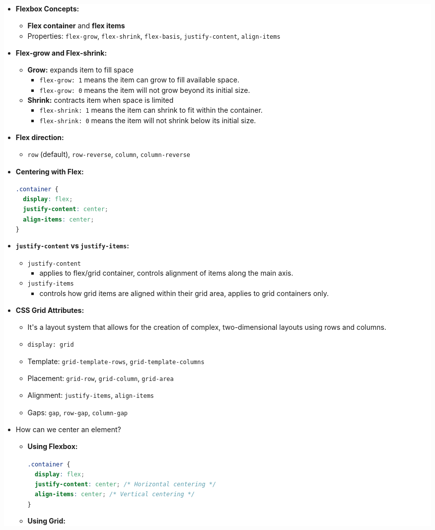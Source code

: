 - **Flexbox Concepts:**

  - **Flex container** and **flex items**
  - Properties: `flex-grow`, `flex-shrink`, `flex-basis`, `justify-content`, `align-items`

- **Flex-grow and Flex-shrink:**

  - **Grow:** expands item to fill space
    - `flex-grow: 1` means the item can grow to fill available space.
    - `flex-grow: 0` means the item will not grow beyond its initial size.
  - **Shrink:** contracts item when space is limited
    - `flex-shrink: 1` means the item can shrink to fit within the container.
    - `flex-shrink: 0` means the item will not shrink below its initial size.

- **Flex direction:**

  - `row` (default), `row-reverse`, `column`, `column-reverse`

- **Centering with Flex:**

  ```css
  .container {
    display: flex;
    justify-content: center;
    align-items: center;
  }
  ```

- **`justify-content` vs `justify-items`:**

  - `justify-content`
    - applies to flex/grid container, controls alignment of items along the main axis.
  - `justify-items`
    - controls how grid items are aligned within their grid area, applies to grid containers only.

- **CSS Grid Attributes:**

  - It's a layout system that allows for the creation of complex, two-dimensional layouts using rows and columns.

  - `display: grid`
  - Template: `grid-template-rows`, `grid-template-columns`
  - Placement: `grid-row`, `grid-column`, `grid-area`
  - Alignment: `justify-items`, `align-items`
  - Gaps: `gap`, `row-gap`, `column-gap`

- How can we center an element?

  - **Using Flexbox:**

    ```css
    .container {
      display: flex;
      justify-content: center; /* Horizontal centering */
      align-items: center; /* Vertical centering */
    }
    ```

  - **Using Grid:**
